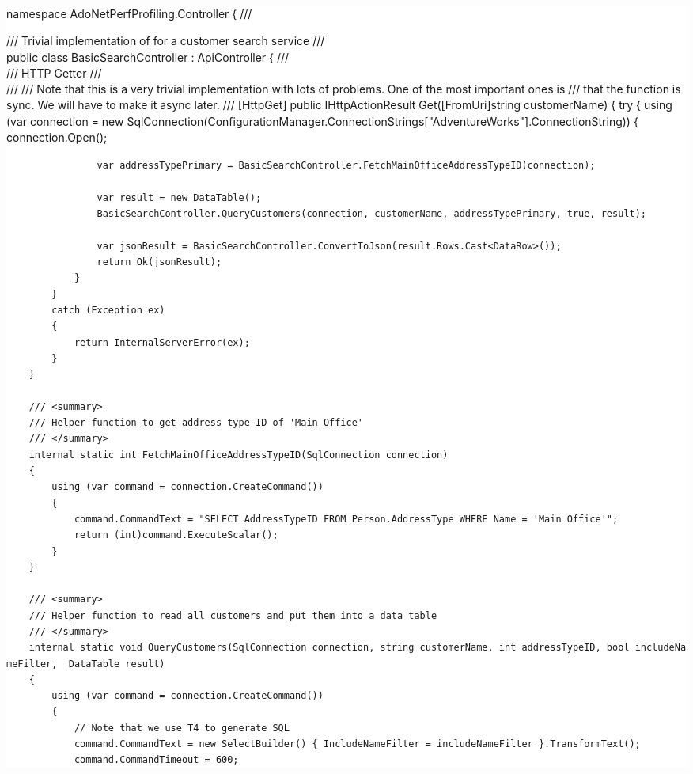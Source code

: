 namespace AdoNetPerfProfiling.Controller
{
    /// <summary>
    /// Trivial implementation of for a customer search service
    /// </summary>
    public class BasicSearchController : ApiController
    {
        /// <summary>
        /// HTTP Getter
        /// </summary>
        /// <remarks>
        /// Note that this is a very trivial implementation with lots of problems. One of the most important ones is
        /// that the function is sync. We will have to make it async later.
        /// </remarks>
        [HttpGet]
        public IHttpActionResult Get([FromUri]string customerName)
        {
            try
            {
                using (var connection = new SqlConnection(ConfigurationManager.ConnectionStrings["AdventureWorks"].ConnectionString))
                {
                    connection.Open();

                    var addressTypePrimary = BasicSearchController.FetchMainOfficeAddressTypeID(connection);

                    var result = new DataTable();
                    BasicSearchController.QueryCustomers(connection, customerName, addressTypePrimary, true, result);

                    var jsonResult = BasicSearchController.ConvertToJson(result.Rows.Cast<DataRow>());
                    return Ok(jsonResult);
                }
            }
            catch (Exception ex)
            {
                return InternalServerError(ex);
            }
        }

        /// <summary>
        /// Helper function to get address type ID of 'Main Office'
        /// </summary>
        internal static int FetchMainOfficeAddressTypeID(SqlConnection connection)
        {
            using (var command = connection.CreateCommand())
            {
                command.CommandText = "SELECT AddressTypeID FROM Person.AddressType WHERE Name = 'Main Office'";
                return (int)command.ExecuteScalar();
            }
        }

        /// <summary>
        /// Helper function to read all customers and put them into a data table
        /// </summary>
        internal static void QueryCustomers(SqlConnection connection, string customerName, int addressTypeID, bool includeNameFilter,  DataTable result)
        {
            using (var command = connection.CreateCommand())
            {
                // Note that we use T4 to generate SQL
                command.CommandText = new SelectBuilder() { IncludeNameFilter = includeNameFilter }.TransformText();
                command.CommandTimeout = 600;
